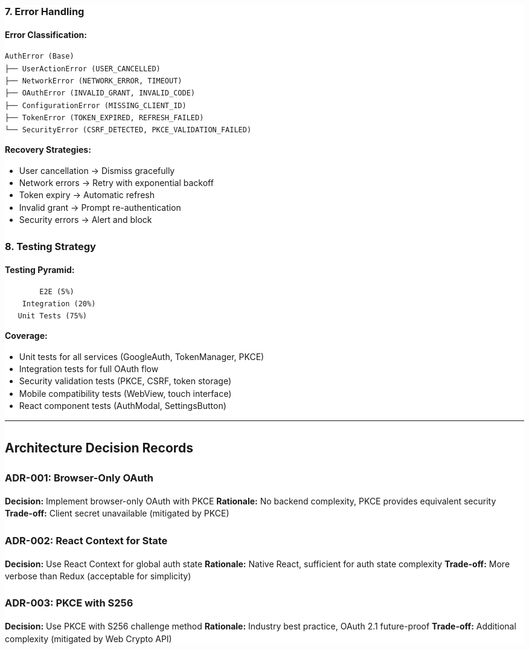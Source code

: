 ### 7. Error Handling

**Error Classification:**
```
AuthError (Base)
├── UserActionError (USER_CANCELLED)
├── NetworkError (NETWORK_ERROR, TIMEOUT)
├── OAuthError (INVALID_GRANT, INVALID_CODE)
├── ConfigurationError (MISSING_CLIENT_ID)
├── TokenError (TOKEN_EXPIRED, REFRESH_FAILED)
└── SecurityError (CSRF_DETECTED, PKCE_VALIDATION_FAILED)
```

**Recovery Strategies:**
- User cancellation → Dismiss gracefully
- Network errors → Retry with exponential backoff
- Token expiry → Automatic refresh
- Invalid grant → Prompt re-authentication
- Security errors → Alert and block

### 8. Testing Strategy

**Testing Pyramid:**
```
        E2E (5%)
    Integration (20%)
   Unit Tests (75%)
```

**Coverage:**
- Unit tests for all services (GoogleAuth, TokenManager, PKCE)
- Integration tests for full OAuth flow
- Security validation tests (PKCE, CSRF, token storage)
- Mobile compatibility tests (WebView, touch interface)
- React component tests (AuthModal, SettingsButton)

---

## Architecture Decision Records

### ADR-001: Browser-Only OAuth
**Decision:** Implement browser-only OAuth with PKCE
**Rationale:** No backend complexity, PKCE provides equivalent security
**Trade-off:** Client secret unavailable (mitigated by PKCE)

### ADR-002: React Context for State
**Decision:** Use React Context for global auth state
**Rationale:** Native React, sufficient for auth state complexity
**Trade-off:** More verbose than Redux (acceptable for simplicity)

### ADR-003: PKCE with S256
**Decision:** Use PKCE with S256 challenge method
**Rationale:** Industry best practice, OAuth 2.1 future-proof
**Trade-off:** Additional complexity (mitigated by Web Crypto API)
